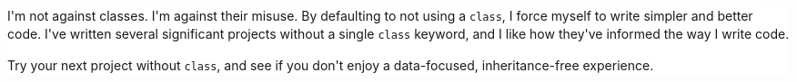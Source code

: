 I'm not against classes. I'm against their misuse. By defaulting to not using
a `class`, I force myself to write simpler and better code. I've written
several significant projects without a single `class` keyword, and I like how
they've informed the way I write code.

Try your next project without `class`, and see if you don't enjoy
a data-focused, inheritance-free experience.

[^on-methods]:
	The use of the word "method" has always been a frustrating subtlety to me.
	It is typically intended to clarify whether a function is a member of
	a class; in practice, however, this distinction is often lost or not
	useful. In Java, for example, every function must live in some class, so
	does Java only have methods? Lua has calling syntax that allows you to
	effectively treat a function like a method. Should the name change based on
	the syntax used? Most software engineers seem to use them interchangeably,
	so I try to prefer function as the more universal and easily-understood
	term.
[^dynamic-dispatch]:
	I suspect this is due to dynamic dispatch. Dynamic dispatch is how
	JavaScript and other languages implement class polymorphism - the ability
	of different objects to have different behavior on a method call. In
	a free function, there is always one path of code execution. Method calls,
	however, could dispatch to different blocks of code based on the class
	type. If you don't actually need this, you may be paying a performance
	penalty. On my machine, V8 (Chrome) and JSC (Safari) seem to be able to
	optimize the dispatch to have negligible overhead in simple cases, but
	in SpiderMonkey (Firefox), the free function is the best performer.
[^benchmarking]:
	https://jsbench.me/telfizii6g
[^inheritance]:
	That being said, there is a concise way to achieve inheritance-like
	behavior without classes, which I'll leave as an exercise to the reader :)
[^stop-writing-classes]:
	https://www.youtube.com/watch?v=o9pEzgHorH0
